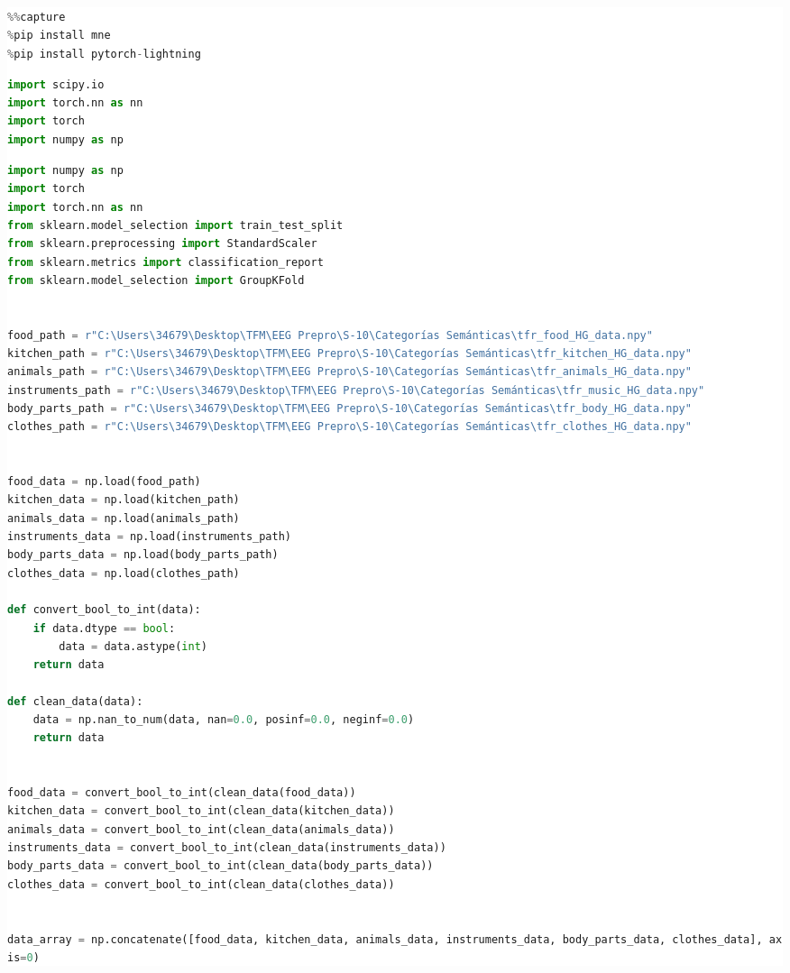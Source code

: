 ```python
%%capture
%pip install mne
%pip install pytorch-lightning
```


```python
import scipy.io
import torch.nn as nn
import torch
import numpy as np
```


```python
import numpy as np
import torch
import torch.nn as nn
from sklearn.model_selection import train_test_split
from sklearn.preprocessing import StandardScaler
from sklearn.metrics import classification_report
from sklearn.model_selection import GroupKFold


food_path = r"C:\Users\34679\Desktop\TFM\EEG Prepro\S-10\Categorías Semánticas\tfr_food_HG_data.npy"
kitchen_path = r"C:\Users\34679\Desktop\TFM\EEG Prepro\S-10\Categorías Semánticas\tfr_kitchen_HG_data.npy"
animals_path = r"C:\Users\34679\Desktop\TFM\EEG Prepro\S-10\Categorías Semánticas\tfr_animals_HG_data.npy"
instruments_path = r"C:\Users\34679\Desktop\TFM\EEG Prepro\S-10\Categorías Semánticas\tfr_music_HG_data.npy"
body_parts_path = r"C:\Users\34679\Desktop\TFM\EEG Prepro\S-10\Categorías Semánticas\tfr_body_HG_data.npy"
clothes_path = r"C:\Users\34679\Desktop\TFM\EEG Prepro\S-10\Categorías Semánticas\tfr_clothes_HG_data.npy"


food_data = np.load(food_path)
kitchen_data = np.load(kitchen_path)
animals_data = np.load(animals_path)
instruments_data = np.load(instruments_path)
body_parts_data = np.load(body_parts_path)
clothes_data = np.load(clothes_path)

def convert_bool_to_int(data):
    if data.dtype == bool:
        data = data.astype(int)
    return data

def clean_data(data):
    data = np.nan_to_num(data, nan=0.0, posinf=0.0, neginf=0.0)
    return data


food_data = convert_bool_to_int(clean_data(food_data))
kitchen_data = convert_bool_to_int(clean_data(kitchen_data))
animals_data = convert_bool_to_int(clean_data(animals_data))
instruments_data = convert_bool_to_int(clean_data(instruments_data))
body_parts_data = convert_bool_to_int(clean_data(body_parts_data))
clothes_data = convert_bool_to_int(clean_data(clothes_data))


data_array = np.concatenate([food_data, kitchen_data, animals_data, instruments_data, body_parts_data, clothes_data], axis=0)
```